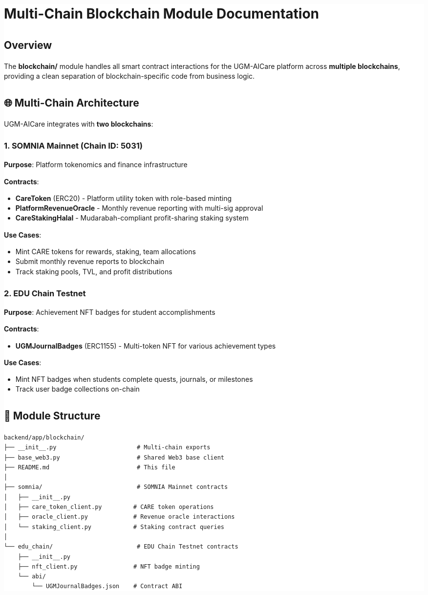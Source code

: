 # Multi-Chain Blockchain Module Documentation

## Overview

The **blockchain/** module handles all smart contract interactions for the UGM-AICare platform across **multiple blockchains**, providing a clean separation of blockchain-specific code from business logic.

## 🌐 Multi-Chain Architecture

UGM-AICare integrates with **two blockchains**:

### 1. SOMNIA Mainnet (Chain ID: 5031)

**Purpose**: Platform tokenomics and finance infrastructure

**Contracts**:

- **CareToken** (ERC20) - Platform utility token with role-based minting
- **PlatformRevenueOracle** - Monthly revenue reporting with multi-sig approval
- **CareStakingHalal** - Mudarabah-compliant profit-sharing staking system

**Use Cases**:

- Mint CARE tokens for rewards, staking, team allocations
- Submit monthly revenue reports to blockchain
- Track staking pools, TVL, and profit distributions

### 2. EDU Chain Testnet

**Purpose**: Achievement NFT badges for student accomplishments

**Contracts**:

- **UGMJournalBadges** (ERC1155) - Multi-token NFT for various achievement types

**Use Cases**:

- Mint NFT badges when students complete quests, journals, or milestones
- Track user badge collections on-chain

## 📁 Module Structure

```plaintext
backend/app/blockchain/
├── __init__.py                       # Multi-chain exports
├── base_web3.py                      # Shared Web3 base client
├── README.md                         # This file
│
├── somnia/                           # SOMNIA Mainnet contracts
│   ├── __init__.py
│   ├── care_token_client.py         # CARE token operations
│   ├── oracle_client.py             # Revenue oracle interactions
│   └── staking_client.py            # Staking contract queries
│
└── edu_chain/                        # EDU Chain Testnet contracts
    ├── __init__.py
    ├── nft_client.py                # NFT badge minting
    └── abi/
        └── UGMJournalBadges.json    # Contract ABI
```
